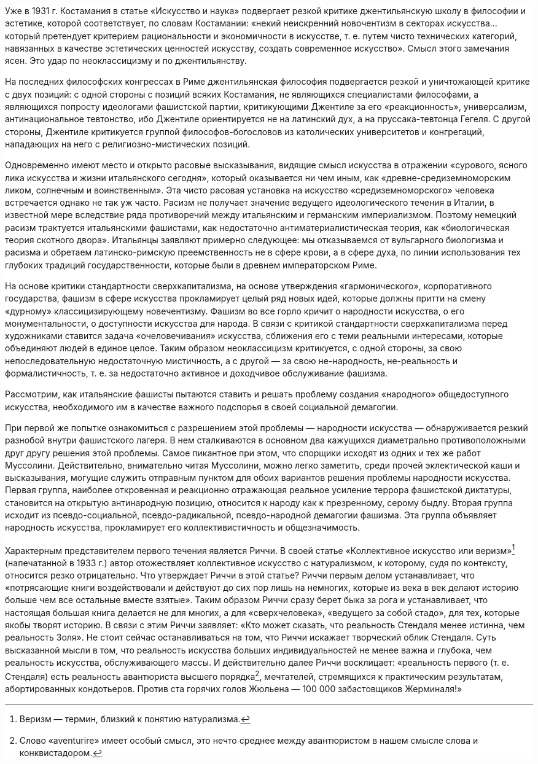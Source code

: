 Уже в 1931 г. Костамания в статье «Искусство и наука» подвергает резкой критике джентильянскую школу в философии и эстетике, которой соответствует, по словам Костамании: «некий неискренний новочентизм в секторах искусства... который претендует критерием рациональности и экономичности в искусстве, т. е. путем чисто технических категорий, навязанных в качестве эстетических ценностей искусству, создать современное искусство». Смысл этого замечания ясен. Это удар по неоклассицизму и по джентильянству.

На последних философских конгрессах в Риме джентильянская философия подвергается резкой и уничтожающей критике с двух позиций: с одной стороны с позиций всяких Костамания, не являющихся специалистами философами, а являющихся попросту идеологами фашистской партии, критикующими Джентиле за его «реакционность», универсализм, антинациональное тевтонство, ибо Джентиле ориентируется не на латинский дух, а на пруссака-тевтонца Гегеля. С другой стороны, Джентиле критикуется группой философов-богословов из католических университетов и конгрегаций, нападающих на него с религиозно-мистических позиций.

Одновременно имеют место и открыто расовые высказывания, видящие смысл искусства в отражении «сурового, ясного лика искусства и жизни итальянского сегодня», который оказывается ни чем иным, как «древне-средиземноморским ликом, солнечным и воинственным». Эта чисто расовая установка на искусство «средиземноморского» человека встречается однако не так уж часто. Расизм не получает значение ведущего идеологического течения в Италии, в известной мере вследствие ряда противоречий между итальянским и германским империализмом. Поэтому немецкий расизм трактуется итальянскими фашистами, как недостаточно антиматериалистическая теория, как «биологическая теория скотного двора». Итальянцы заявляют примерно следующее: мы отказываемся от вульгарного биологизма и расизма и обретаем латинско-римскую преемственность не в сфере крови, а в сфере духа, по линии использования тех глубоких традиций государственности, которые были в древнем императорском Риме.

На основе критики стандартности сверхкапитализма, на основе утверждения «гармонического», корпоративного государства, фашизм в сфере искусства прокламирует целый ряд новых идей, которые должны притти на смену «дурному» классицизирующему новечентизму. Фашизм во все горло кричит о народности искусства, о его монументальности, о доступности искусства для народа. В связи с критикой стандартности сверхкапитализма перед художниками ставится задача «очеловечивания» искусства, сближения его с теми реальными интересами, которые объединяют людей в единое целое. Таким образом неоклассицизм критикуется, с одной стороны, за свою непоследовательную недостаточную мистичность, а с другой — за свою не-народность, не-реальность и формалистичность, т. е. за недостаточно активное и доходчивое обслуживание фашизма.

Рассмотрим, как итальянские фашисты пытаются ставить и решать проблему создания «народного» общедоступного искусства, необходимого им в качестве важного подспорья в своей социальной демагогии.

При первой же попытке ознакомиться с разрешением этой проблемы — народности искусства — обнаруживается резкий разнобой внутри фашистского лагеря. В нем сталкиваются в основном два кажущихся диаметрально противоположными друг другу решения этой проблемы. Самое пикантное при этом, что спорщики исходят из одних и тех же работ Муссолини. Действительно, внимательно читая Муссолини, можно легко заметить, среди прочей эклектической каши и высказывания, могущие служить отправным пунктом для обоих вариантов решения проблемы народности искусства. Первая группа, наиболее откровенная и реакционно отражающая реальное усиление террора фашистской диктатуры, становится на открытую антинародную позицию, относится к народу как к презренному, серому быдлу. Вторая группа исходит из псевдо-социальной, псевдо-радикальной, псевдо-народной демагогии фашизма. Эта группа объявляет народность искусства, прокламирует его коллективистичность и общезначимость.

Характерным представителем первого течения является Риччи. В своей статье «Коллективное искусство или веризм»[^1] (напечатанной в 1933 г.) автор отожествляет коллективное искусство с натурализмом, к которому, судя по контексту, относится резко отрицательно. Что утверждает Риччи в этой статье? Риччи первым делом устанавливает, что «потрясающие книги воздействовали и действуют до сих пор лишь на немногих, которые из века в век делают историю больше чем все остальные вместе взятые». Таким образом Риччи сразу берет быка за рога и устанавливает, что настоящая большая книга делается не для многих, а для «сверхчеловека», «ведущего за собой стадо», для тех, которые якобы творят историю. В связи с этим Риччи заявляет: «Кто может сказать, что реальность Стендаля менее истинна, чем реальность Золя». Не стоит сейчас останавливаться на том, что Риччи искажает творческий облик Стендаля. Суть высказанной мысли в том, что реальность искусства больших индивидуальностей не менее важна и глубока, чем реальность искусства, обслуживающего массы. И действительно далее Риччи восклицает: «реальность первого (т. е. Стендаля) есть реальность авантюриста высшего порядка[^2], мечтателей, стремящихся к практическим результатам, абортированных кондотьеров. Против ста горячих голов Жюльена — 100 000 забастовщиков Жерминаля!»


[^1]: Веризм — термин, близкий к понятию натурализма.
[^2]: Слово «aventurire» имеет особый смысл, это нечто среднее между авантюристом в нашем смысле слова и конквистадором.